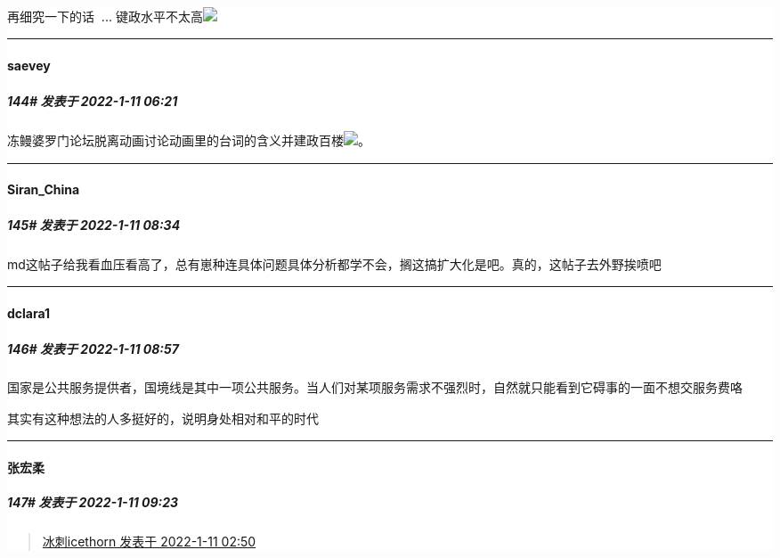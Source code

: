 再细究一下的话  ...</blockquote>
键政水平不太高<img src="https://static.saraba1st.com/image/smiley/face2017/068.png" referrerpolicy="no-referrer">



*****

####  saevey  
##### 144#       发表于 2022-1-11 06:21

冻鳗婆罗门论坛脱离动画讨论动画里的台词的含义并建政百楼<img src="https://static.saraba1st.com/image/smiley/face2017/043.png" referrerpolicy="no-referrer">。



*****

####  Siran_China  
##### 145#       发表于 2022-1-11 08:34

md这帖子给我看血压看高了，总有崽种连具体问题具体分析都学不会，搁这搞扩大化是吧。真的，这帖子去外野挨喷吧



*****

####  dclara1  
##### 146#       发表于 2022-1-11 08:57

国家是公共服务提供者，国境线是其中一项公共服务。当人们对某项服务需求不强烈时，自然就只能看到它碍事的一面不想交服务费咯

其实有这种想法的人多挺好的，说明身处相对和平的时代



*****

####  张宏柔  
##### 147#       发表于 2022-1-11 09:23

<blockquote><a href="httphttps://bbs.saraba1st.com/2b/forum.php?mod=redirect&amp;goto=findpost&amp;pid=54241501&amp;ptid=2046569" target="_blank">冰刺icethorn 发表于 2022-1-11 02:50</a>

